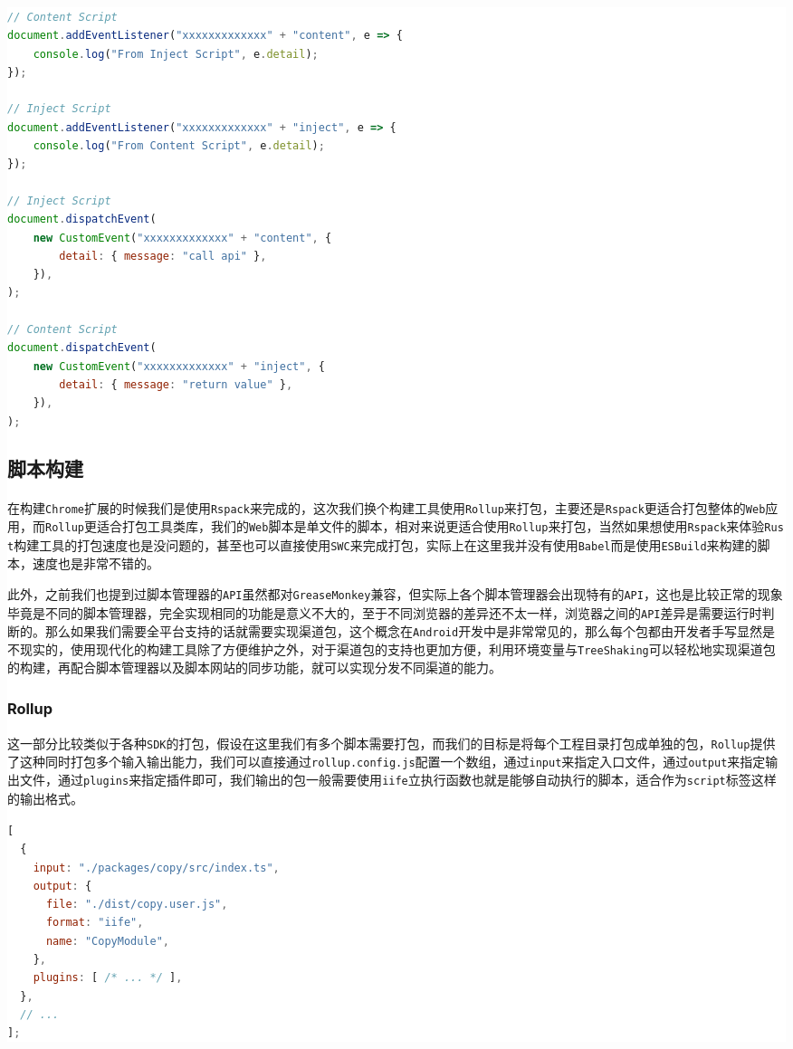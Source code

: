 ```js
// Content Script
document.addEventListener("xxxxxxxxxxxxx" + "content", e => {
    console.log("From Inject Script", e.detail);
});

// Inject Script
document.addEventListener("xxxxxxxxxxxxx" + "inject", e => {
    console.log("From Content Script", e.detail);
});

// Inject Script
document.dispatchEvent(
    new CustomEvent("xxxxxxxxxxxxx" + "content", {
        detail: { message: "call api" },
    }),
);

// Content Script
document.dispatchEvent(
    new CustomEvent("xxxxxxxxxxxxx" + "inject", {
        detail: { message: "return value" },
    }),
);
```

## 脚本构建
在构建`Chrome`扩展的时候我们是使用`Rspack`来完成的，这次我们换个构建工具使用`Rollup`来打包，主要还是`Rspack`更适合打包整体的`Web`应用，而`Rollup`更适合打包工具类库，我们的`Web`脚本是单文件的脚本，相对来说更适合使用`Rollup`来打包，当然如果想使用`Rspack`来体验`Rust`构建工具的打包速度也是没问题的，甚至也可以直接使用`SWC`来完成打包，实际上在这里我并没有使用`Babel`而是使用`ESBuild`来构建的脚本，速度也是非常不错的。

此外，之前我们也提到过脚本管理器的`API`虽然都对`GreaseMonkey`兼容，但实际上各个脚本管理器会出现特有的`API`，这也是比较正常的现象毕竟是不同的脚本管理器，完全实现相同的功能是意义不大的，至于不同浏览器的差异还不太一样，浏览器之间的`API`差异是需要运行时判断的。那么如果我们需要全平台支持的话就需要实现渠道包，这个概念在`Android`开发中是非常常见的，那么每个包都由开发者手写显然是不现实的，使用现代化的构建工具除了方便维护之外，对于渠道包的支持也更加方便，利用环境变量与`TreeShaking`可以轻松地实现渠道包的构建，再配合脚本管理器以及脚本网站的同步功能，就可以实现分发不同渠道的能力。

### Rollup
这一部分比较类似于各种`SDK`的打包，假设在这里我们有多个脚本需要打包，而我们的目标是将每个工程目录打包成单独的包，`Rollup`提供了这种同时打包多个输入输出能力，我们可以直接通过`rollup.config.js`配置一个数组，通过`input`来指定入口文件，通过`output`来指定输出文件，通过`plugins`来指定插件即可，我们输出的包一般需要使用`iife`立执行函数也就是能够自动执行的脚本，适合作为`script`标签这样的输出格式。

```js
[
  {
    input: "./packages/copy/src/index.ts",
    output: {
      file: "./dist/copy.user.js",
      format: "iife",
      name: "CopyModule",
    },
    plugins: [ /* ... */ ],
  },
  // ...
];
```
